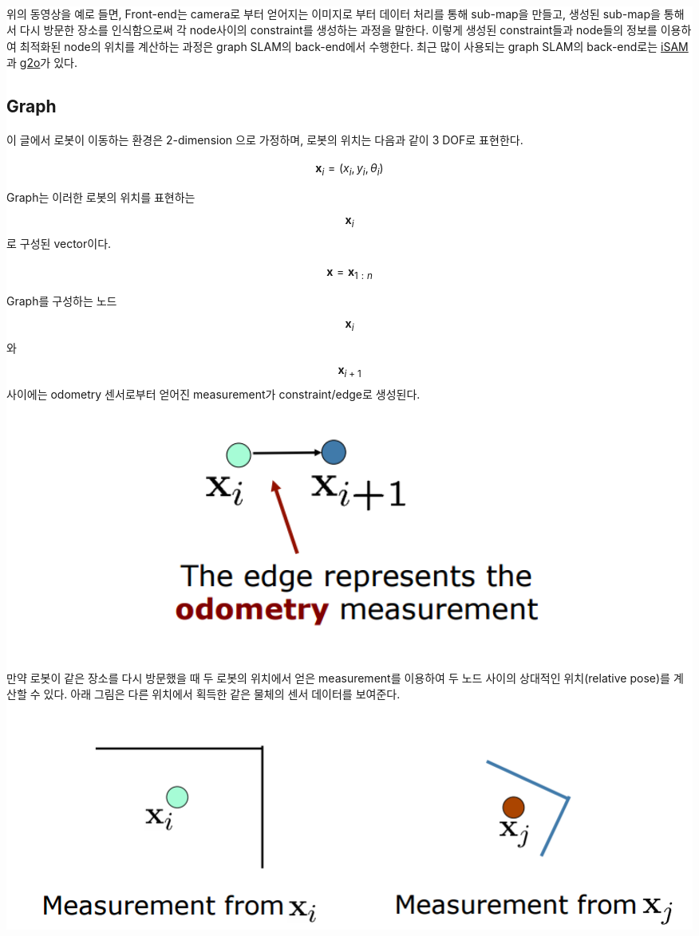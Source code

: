 위의 동영상을 예로 들면, Front-end는 camera로 부터 얻어지는 이미지로 부터 데이터 처리를 통해 sub-map을 만들고, 생성된 sub-map을 통해서 다시 방문한 장소를 인식함으로써 각 node사이의 constraint를 생성하는 과정을 말한다. 이렇게 생성된 constraint들과 node들의 정보를 이용하여 최적화된 node의 위치를 계산하는 과정은 graph SLAM의 back-end에서 수행한다. 최근 많이 사용되는 graph SLAM의 back-end로는 [iSAM](http://ieeexplore.ieee.org/abstract/document/4682731/)과 [g2o](http://ieeexplore.ieee.org/abstract/document/5979949/)가 있다.


## Graph

이 글에서 로봇이 이동하는 환경은 2-dimension 으로 가정하며, 로봇의 위치는 다음과 같이 3 DOF로 표현한다.

$$
\mathbf{x}_i = (x_i, y_i, \theta_i)
$$

Graph는 이러한 로봇의 위치를 표현하는 $$\mathbf{x}_i$$로 구성된 vector이다.

$$
\mathbf{x} = \mathbf{x}_{1:n}
$$

Graph를 구성하는 노드 $$\mathbf{x}_i$$와 $$\mathbf{x}_{i+1}$$ 사이에는 odometry 센서로부터 얻어진 measurement가 constraint/edge로 생성된다.

<img align="middle" src="/images/post/SLAM/lec13_least_square_SLAM/odometry.png" width="100%">

만약 로봇이 같은 장소를 다시 방문했을 때 두 로봇의 위치에서 얻은 measurement를 이용하여 두 노드 사이의 상대적인 위치(relative pose)를 계산할 수 있다. 아래 그림은 다른 위치에서 획득한 같은 물체의 센서 데이터를 보여준다.

<img align="middle" src="/images/post/SLAM/lec13_least_square_SLAM/virtual.png" width="100%">
